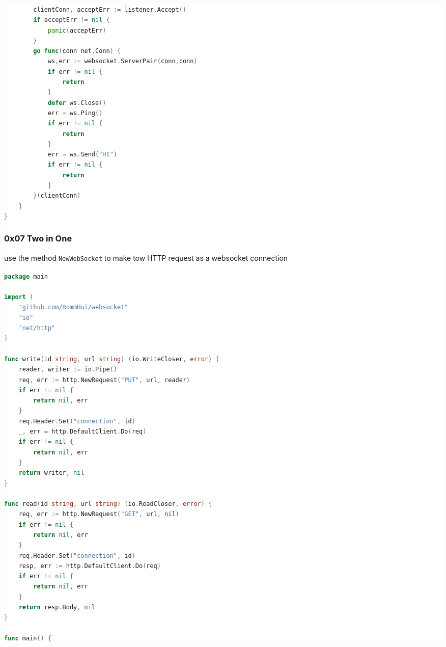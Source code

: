 ```go
        clientConn, acceptErr := listener.Accept()
        if acceptErr != nil {
            panic(acceptErr)
        }
        go func(conn net.Conn) {
            ws,err := websocket.ServerPair(conn,conn)
            if err != nil {
                return
			}
            defer ws.Close()
            err = ws.Ping()
            if err != nil {
                return
            }
            err = ws.Send("HI")
            if err != nil {
                return
            }
        }(clientConn)
    }
}
```

### 0x07 Two in One

use the method `NewWebSocket` to make tow HTTP request as a websocket connection

```go
package main

import (
    "github.com/RommHui/websocket"
    "io"
    "net/http"
)

func write(id string, url string) (io.WriteCloser, error) {
    reader, writer := io.Pipe()
    req, err := http.NewRequest("PUT", url, reader)
    if err != nil {
        return nil, err
    }
    req.Header.Set("connection", id)
    _, err = http.DefaultClient.Do(req)
    if err != nil {
        return nil, err
    }
    return writer, nil
}

func read(id string, url string) (io.ReadCloser, error) {
    req, err := http.NewRequest("GET", url, nil)
    if err != nil {
        return nil, err
    }
    req.Header.Set("connection", id)
    resp, err := http.DefaultClient.Do(req)
    if err != nil {
        return nil, err
    }
    return resp.Body, nil
}

func main() {
```